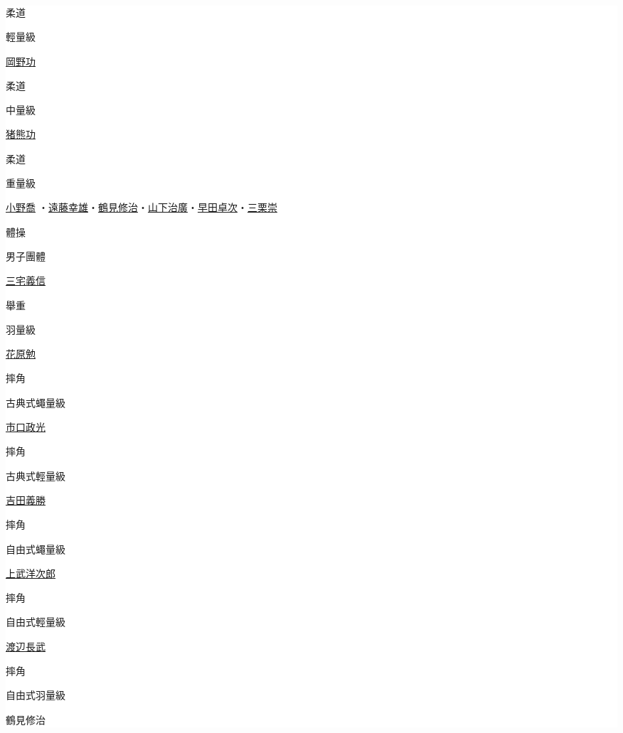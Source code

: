 <td><p>柔道</p></td>
<td><p>輕量級</p></td>
</tr>
<tr class="even">
<td></td>
<td><p><a href="https://zh.wikipedia.org/wiki/岡野功" title="wikilink">岡野功</a></p></td>
<td><p>柔道</p></td>
<td><p>中量級</p></td>
</tr>
<tr class="odd">
<td></td>
<td><p><a href="https://zh.wikipedia.org/wiki/猪熊功" title="wikilink">猪熊功</a></p></td>
<td><p>柔道</p></td>
<td><p>重量級</p></td>
</tr>
<tr class="even">
<td></td>
<td><p><a href="../Page/小野喬.md" title="wikilink">小野喬</a> ・<a href="../Page/遠藤幸雄.md" title="wikilink">遠藤幸雄</a>・<a href="https://zh.wikipedia.org/wiki/鶴見修治" title="wikilink">鶴見修治</a>・<a href="https://zh.wikipedia.org/wiki/山下治廣" title="wikilink">山下治廣</a>・<a href="https://zh.wikipedia.org/wiki/早田卓次" title="wikilink">早田卓次</a>・<a href="https://zh.wikipedia.org/wiki/三栗崇" title="wikilink">三栗崇</a></p></td>
<td><p>體操</p></td>
<td><p>男子團體</p></td>
</tr>
<tr class="odd">
<td></td>
<td><p><a href="https://zh.wikipedia.org/wiki/三宅義信" title="wikilink">三宅義信</a></p></td>
<td><p>舉重</p></td>
<td><p>羽量級</p></td>
</tr>
<tr class="even">
<td></td>
<td><p><a href="https://zh.wikipedia.org/wiki/花原勉" title="wikilink">花原勉</a></p></td>
<td><p>摔角</p></td>
<td><p>古典式蠅量級</p></td>
</tr>
<tr class="odd">
<td></td>
<td><p><a href="https://zh.wikipedia.org/wiki/市口政光" title="wikilink">市口政光</a></p></td>
<td><p>摔角</p></td>
<td><p>古典式輕量級</p></td>
</tr>
<tr class="even">
<td></td>
<td><p><a href="https://zh.wikipedia.org/wiki/吉田義勝" title="wikilink">吉田義勝</a></p></td>
<td><p>摔角</p></td>
<td><p>自由式蠅量級</p></td>
</tr>
<tr class="odd">
<td></td>
<td><p><a href="https://zh.wikipedia.org/wiki/上武洋次郎" title="wikilink">上武洋次郎</a></p></td>
<td><p>摔角</p></td>
<td><p>自由式輕量級</p></td>
</tr>
<tr class="even">
<td></td>
<td><p><a href="https://zh.wikipedia.org/wiki/渡辺長武" title="wikilink">渡辺長武</a></p></td>
<td><p>摔角</p></td>
<td><p>自由式羽量級</p></td>
</tr>
<tr class="odd">
<td></td>
<td><p>鶴見修治</p></td>